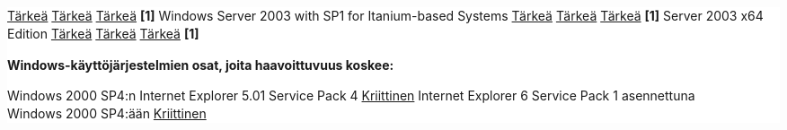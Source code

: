 <td><a href="http://www.microsoft.com/downloads/details.aspx?familyid=cd1b18ae-bc8d-4d73-847f-4fa7ca672c88">Tärkeä</a></td>
<td><a href="http://www.microsoft.com/downloads/details.aspx?familyid=67f52e93-cd57-4852-b838-a958ab9b23fb">Tärkeä</a></td>
<td><a href="http://www.microsoft.com/downloads/details.aspx?familyid=ed6dd20f-4c0b-48f7-a1f9-613265506835">Tärkeä</a></td>
<td></td>
<td></td>
<td><strong>[1]</strong></td>
</tr>
<tr class="even">
<td>Windows Server 2003 with SP1 for Itanium-based Systems</td>
<td><a href="http://www.microsoft.com/downloads/details.aspx?familyid=cd1b18ae-bc8d-4d73-847f-4fa7ca672c88">Tärkeä</a></td>
<td><a href="http://www.microsoft.com/downloads/details.aspx?familyid=67f52e93-cd57-4852-b838-a958ab9b23fb">Tärkeä</a></td>
<td><a href="http://www.microsoft.com/downloads/details.aspx?familyid=ed6dd20f-4c0b-48f7-a1f9-613265506835">Tärkeä</a></td>
<td></td>
<td></td>
<td><strong>[1]</strong></td>
</tr>
<tr class="odd">
<td>Server 2003 x64 Edition</td>
<td><a href="http://www.microsoft.com/downloads/details.aspx?familyid=11f4f8f6-b8ce-4a5f-b7ed-8389ccc56473">Tärkeä</a></td>
<td><a href="http://www.microsoft.com/downloads/details.aspx?familyid=f2ca9de9-f69e-4e34-9aa9-0b320d670e04">Tärkeä</a></td>
<td><a href="http://www.microsoft.com/downloads/details.aspx?familyid=3b6ee258-b636-455b-8833-74dea6269e24">Tärkeä</a></td>
<td></td>
<td></td>
<td><strong>[1]</strong></td>
</tr>
<tr class="even">
<td> 
<p><strong>Windows-käyttöjärjestelmien osat, joita haavoittuvuus koskee:</strong></p></td>
<td></td>
<td></td>
<td></td>
<td></td>
<td></td>
<td></td>
</tr>
<tr class="odd">
<td>Windows 2000 SP4:n Internet Explorer 5.01 Service Pack 4</td>
<td></td>
<td></td>
<td></td>
<td></td>
<td></td>
<td><a href="http://www.microsoft.com/downloads/details.aspx?familyid=2d83efce-e507-4aff-ab9b-eaf1d0d6320d">Kriittinen</a></td>
</tr>
<tr class="even">
<td>Internet Explorer 6 Service Pack 1 asennettuna Windows 2000 SP4:ään</td>
<td></td>
<td></td>
<td></td>
<td></td>
<td></td>
<td><a href="http://www.microsoft.com/downloads/details.aspx?familyid=d9e4181a-05f9-4186-bdca-c95351983844">Kriittinen</a></td>
</tr>